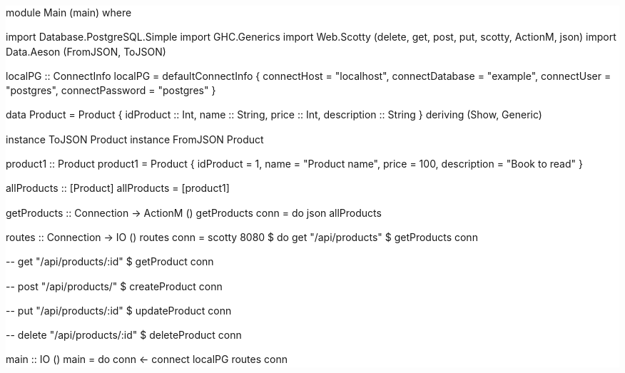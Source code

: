module Main (main) where

import Database.PostgreSQL.Simple
import GHC.Generics
import Web.Scotty (delete, get, post, put, scotty, ActionM, json)
import Data.Aeson (FromJSON, ToJSON)

localPG :: ConnectInfo
localPG =
  defaultConnectInfo
    { connectHost = "localhost",
      connectDatabase = "example",
      connectUser = "postgres",
      connectPassword = "postgres"
    }

data Product = Product
  { idProduct :: Int,
    name :: String,
    price :: Int,
    description :: String
  } deriving (Show, Generic)

instance ToJSON Product
instance FromJSON Product

product1 :: Product
product1 = Product {
  idProduct = 1,
  name = "Product name",
  price = 100,
  description = "Book to read"
}

allProducts :: [Product]
allProducts = [product1]

getProducts :: Connection -> ActionM ()
getProducts conn = do
  json allProducts

routes :: Connection -> IO ()
routes conn = scotty 8080 $ do
  get "/api/products" $ getProducts conn

  -- get "/api/products/:id" $ getProduct conn

  -- post "/api/products/" $ createProduct conn

  -- put "/api/products/:id" $ updateProduct conn

  -- delete "/api/products/:id" $ deleteProduct conn

main :: IO ()
main = do
  conn <- connect localPG
  routes conn
